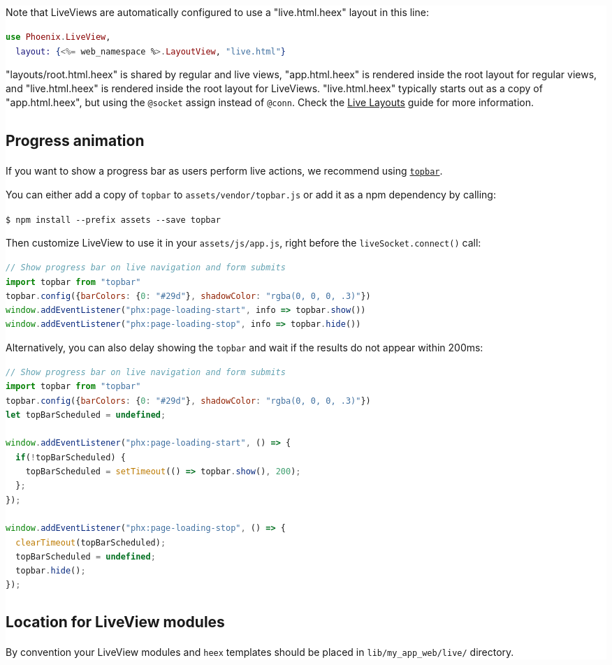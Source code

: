 Note that LiveViews are automatically configured to use a "live.html.heex" layout in this line:

```elixir
use Phoenix.LiveView,
  layout: {<%= web_namespace %>.LayoutView, "live.html"}
```

"layouts/root.html.heex" is shared by regular and live views, "app.html.heex" is rendered inside the root layout for regular views, and "live.html.heex" is rendered inside the root layout for LiveViews. "live.html.heex" typically starts out as a copy of "app.html.heex", but using the `@socket` assign instead of `@conn`. Check the [Live Layouts](live-layouts.md) guide for more information.

## Progress animation

If you want to show a progress bar as users perform live actions, we recommend using [`topbar`](https://github.com/buunguyen/topbar).

You can either add a copy of `topbar` to `assets/vendor/topbar.js` or add it as a npm dependency by calling:

```shell
$ npm install --prefix assets --save topbar
```

Then customize LiveView to use it in your `assets/js/app.js`, right before the `liveSocket.connect()` call:

```js
// Show progress bar on live navigation and form submits
import topbar from "topbar"
topbar.config({barColors: {0: "#29d"}, shadowColor: "rgba(0, 0, 0, .3)"})
window.addEventListener("phx:page-loading-start", info => topbar.show())
window.addEventListener("phx:page-loading-stop", info => topbar.hide())
```

Alternatively, you can also delay showing the `topbar` and wait if the results do not appear within 200ms:

```js
// Show progress bar on live navigation and form submits
import topbar from "topbar"
topbar.config({barColors: {0: "#29d"}, shadowColor: "rgba(0, 0, 0, .3)"})
let topBarScheduled = undefined;

window.addEventListener("phx:page-loading-start", () => {
  if(!topBarScheduled) {
    topBarScheduled = setTimeout(() => topbar.show(), 200);
  };
});

window.addEventListener("phx:page-loading-stop", () => {
  clearTimeout(topBarScheduled);
  topBarScheduled = undefined;
  topbar.hide();
});
```

## Location for LiveView modules

By convention your LiveView modules and `heex` templates should be placed in `lib/my_app_web/live/` directory.
